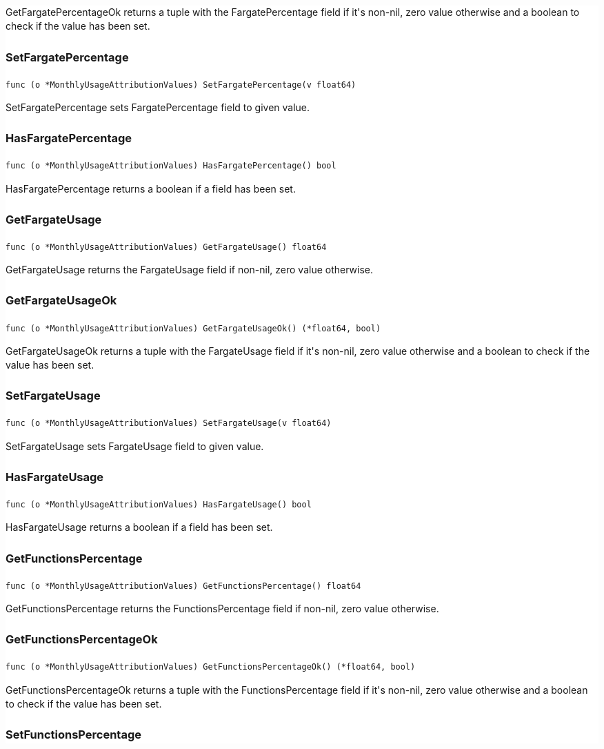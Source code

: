GetFargatePercentageOk returns a tuple with the FargatePercentage field if it's non-nil, zero value otherwise
and a boolean to check if the value has been set.

### SetFargatePercentage

`func (o *MonthlyUsageAttributionValues) SetFargatePercentage(v float64)`

SetFargatePercentage sets FargatePercentage field to given value.

### HasFargatePercentage

`func (o *MonthlyUsageAttributionValues) HasFargatePercentage() bool`

HasFargatePercentage returns a boolean if a field has been set.

### GetFargateUsage

`func (o *MonthlyUsageAttributionValues) GetFargateUsage() float64`

GetFargateUsage returns the FargateUsage field if non-nil, zero value otherwise.

### GetFargateUsageOk

`func (o *MonthlyUsageAttributionValues) GetFargateUsageOk() (*float64, bool)`

GetFargateUsageOk returns a tuple with the FargateUsage field if it's non-nil, zero value otherwise
and a boolean to check if the value has been set.

### SetFargateUsage

`func (o *MonthlyUsageAttributionValues) SetFargateUsage(v float64)`

SetFargateUsage sets FargateUsage field to given value.

### HasFargateUsage

`func (o *MonthlyUsageAttributionValues) HasFargateUsage() bool`

HasFargateUsage returns a boolean if a field has been set.

### GetFunctionsPercentage

`func (o *MonthlyUsageAttributionValues) GetFunctionsPercentage() float64`

GetFunctionsPercentage returns the FunctionsPercentage field if non-nil, zero value otherwise.

### GetFunctionsPercentageOk

`func (o *MonthlyUsageAttributionValues) GetFunctionsPercentageOk() (*float64, bool)`

GetFunctionsPercentageOk returns a tuple with the FunctionsPercentage field if it's non-nil, zero value otherwise
and a boolean to check if the value has been set.

### SetFunctionsPercentage
